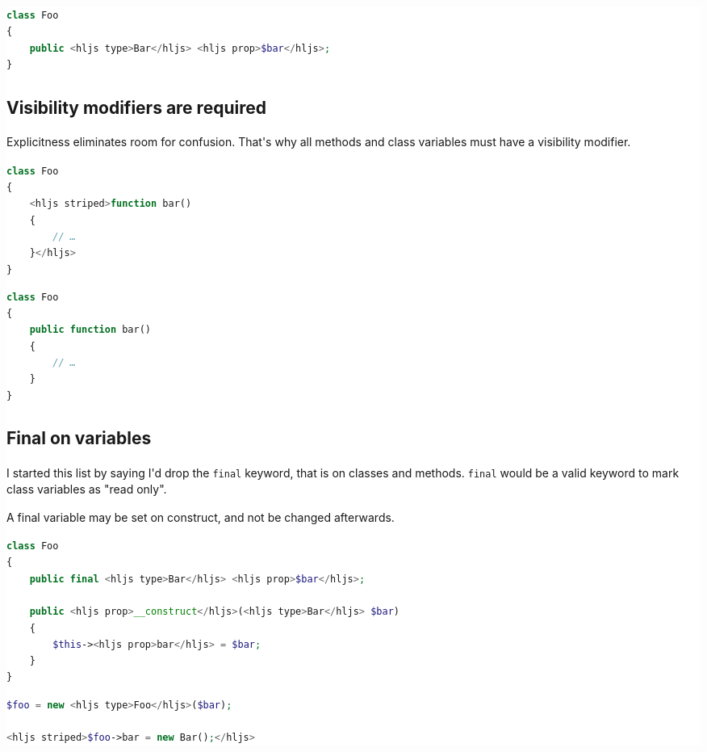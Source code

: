 ```php
class Foo
{
    public <hljs type>Bar</hljs> <hljs prop>$bar</hljs>;
}
```

## Visibility modifiers are required

Explicitness eliminates room for confusion. 
That's why all methods and class variables must have a visibility modifier.

```php
class Foo
{
    <hljs striped>function bar()
    {
        // …
    }</hljs>
} 
```

```php
class Foo
{
    public function bar()
    {
        // …
    }
} 
```

## Final on variables

I started this list by saying I'd drop the `final` keyword, that is on classes and methods. 
`final` would be a valid keyword to mark class variables as "read only".

A final variable may be set on construct, and not be changed afterwards.

```php
class Foo
{
    public final <hljs type>Bar</hljs> <hljs prop>$bar</hljs>;
    
    public <hljs prop>__construct</hljs>(<hljs type>Bar</hljs> $bar)
    {
        $this-><hljs prop>bar</hljs> = $bar;
    }
}
```

```php
$foo = new <hljs type>Foo</hljs>($bar);

<hljs striped>$foo->bar = new Bar();</hljs>
```
